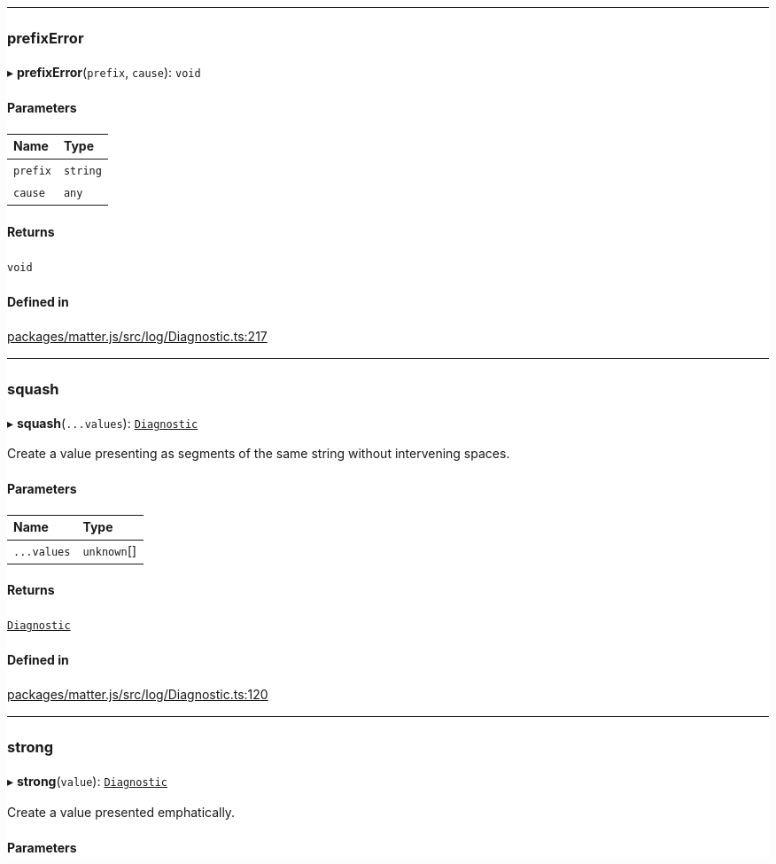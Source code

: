 ___

### prefixError

▸ **prefixError**(`prefix`, `cause`): `void`

#### Parameters

| Name | Type |
| :------ | :------ |
| `prefix` | `string` |
| `cause` | `any` |

#### Returns

`void`

#### Defined in

[packages/matter.js/src/log/Diagnostic.ts:217](https://github.com/project-chip/matter.js/blob/2d9f2165d2672864fda3496a6d0d5f93597f82c6/packages/matter.js/src/log/Diagnostic.ts#L217)

___

### squash

▸ **squash**(`...values`): [`Diagnostic`](../interfaces/log_export.Diagnostic-1.md)

Create a value presenting as segments of the same string without intervening spaces.

#### Parameters

| Name | Type |
| :------ | :------ |
| `...values` | `unknown`[] |

#### Returns

[`Diagnostic`](../interfaces/log_export.Diagnostic-1.md)

#### Defined in

[packages/matter.js/src/log/Diagnostic.ts:120](https://github.com/project-chip/matter.js/blob/2d9f2165d2672864fda3496a6d0d5f93597f82c6/packages/matter.js/src/log/Diagnostic.ts#L120)

___

### strong

▸ **strong**(`value`): [`Diagnostic`](../interfaces/log_export.Diagnostic-1.md)

Create a value presented emphatically.

#### Parameters
